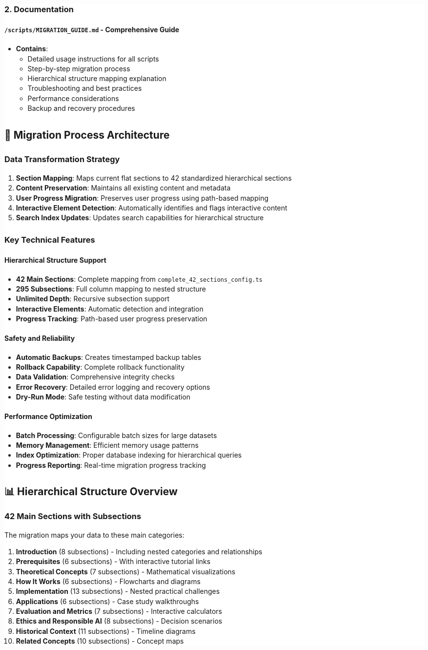 ### 2. Documentation

#### `/scripts/MIGRATION_GUIDE.md` - Comprehensive Guide
- **Contains**:
  - Detailed usage instructions for all scripts
  - Step-by-step migration process
  - Hierarchical structure mapping explanation
  - Troubleshooting and best practices
  - Performance considerations
  - Backup and recovery procedures

## 🔄 Migration Process Architecture

### Data Transformation Strategy

1. **Section Mapping**: Maps current flat sections to 42 standardized hierarchical sections
2. **Content Preservation**: Maintains all existing content and metadata
3. **User Progress Migration**: Preserves user progress using path-based mapping
4. **Interactive Element Detection**: Automatically identifies and flags interactive content
5. **Search Index Updates**: Updates search capabilities for hierarchical structure

### Key Technical Features

#### Hierarchical Structure Support
- **42 Main Sections**: Complete mapping from `complete_42_sections_config.ts`
- **295 Subsections**: Full column mapping to nested structure
- **Unlimited Depth**: Recursive subsection support
- **Interactive Elements**: Automatic detection and integration
- **Progress Tracking**: Path-based user progress preservation

#### Safety and Reliability
- **Automatic Backups**: Creates timestamped backup tables
- **Rollback Capability**: Complete rollback functionality
- **Data Validation**: Comprehensive integrity checks
- **Error Recovery**: Detailed error logging and recovery options
- **Dry-Run Mode**: Safe testing without data modification

#### Performance Optimization
- **Batch Processing**: Configurable batch sizes for large datasets
- **Memory Management**: Efficient memory usage patterns
- **Index Optimization**: Proper database indexing for hierarchical queries
- **Progress Reporting**: Real-time migration progress tracking

## 📊 Hierarchical Structure Overview

### 42 Main Sections with Subsections
The migration maps your data to these main categories:

1. **Introduction** (8 subsections) - Including nested categories and relationships
2. **Prerequisites** (6 subsections) - With interactive tutorial links
3. **Theoretical Concepts** (7 subsections) - Mathematical visualizations
4. **How It Works** (6 subsections) - Flowcharts and diagrams
5. **Implementation** (13 subsections) - Nested practical challenges
6. **Applications** (6 subsections) - Case study walkthroughs
7. **Evaluation and Metrics** (7 subsections) - Interactive calculators
8. **Ethics and Responsible AI** (8 subsections) - Decision scenarios
9. **Historical Context** (11 subsections) - Timeline diagrams
10. **Related Concepts** (10 subsections) - Concept maps
